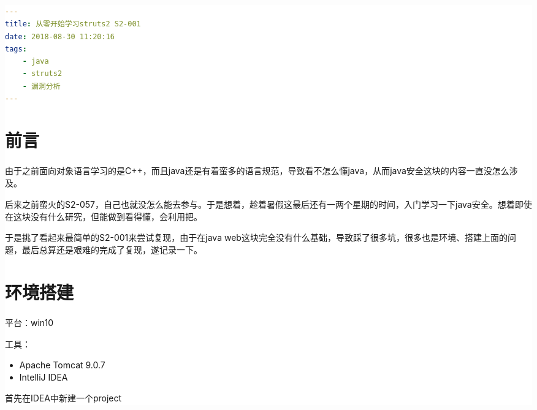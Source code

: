 ```yaml
---
title: 从零开始学习struts2 S2-001
date: 2018-08-30 11:20:16
tags:
	- java
	- struts2
	- 漏洞分析
---
```


# 前言

由于之前面向对象语言学习的是C++，而且java还是有着蛮多的语言规范，导致看不怎么懂java，从而java安全这块的内容一直没怎么涉及。

后来之前蛮火的S2-057，自己也就没怎么能去参与。于是想着，趁着暑假这最后还有一两个星期的时间，入门学习一下java安全。想着即使在这块没有什么研究，但能做到看得懂，会利用把。

于是挑了看起来最简单的S2-001来尝试复现，由于在java web这块完全没有什么基础，导致踩了很多坑，很多也是环境、搭建上面的问题，最后总算还是艰难的完成了复现，遂记录一下。



# 环境搭建

平台：win10

工具：

 - Apache Tomcat 9.0.7
 - IntelliJ IDEA

首先在IDEA中新建一个project
